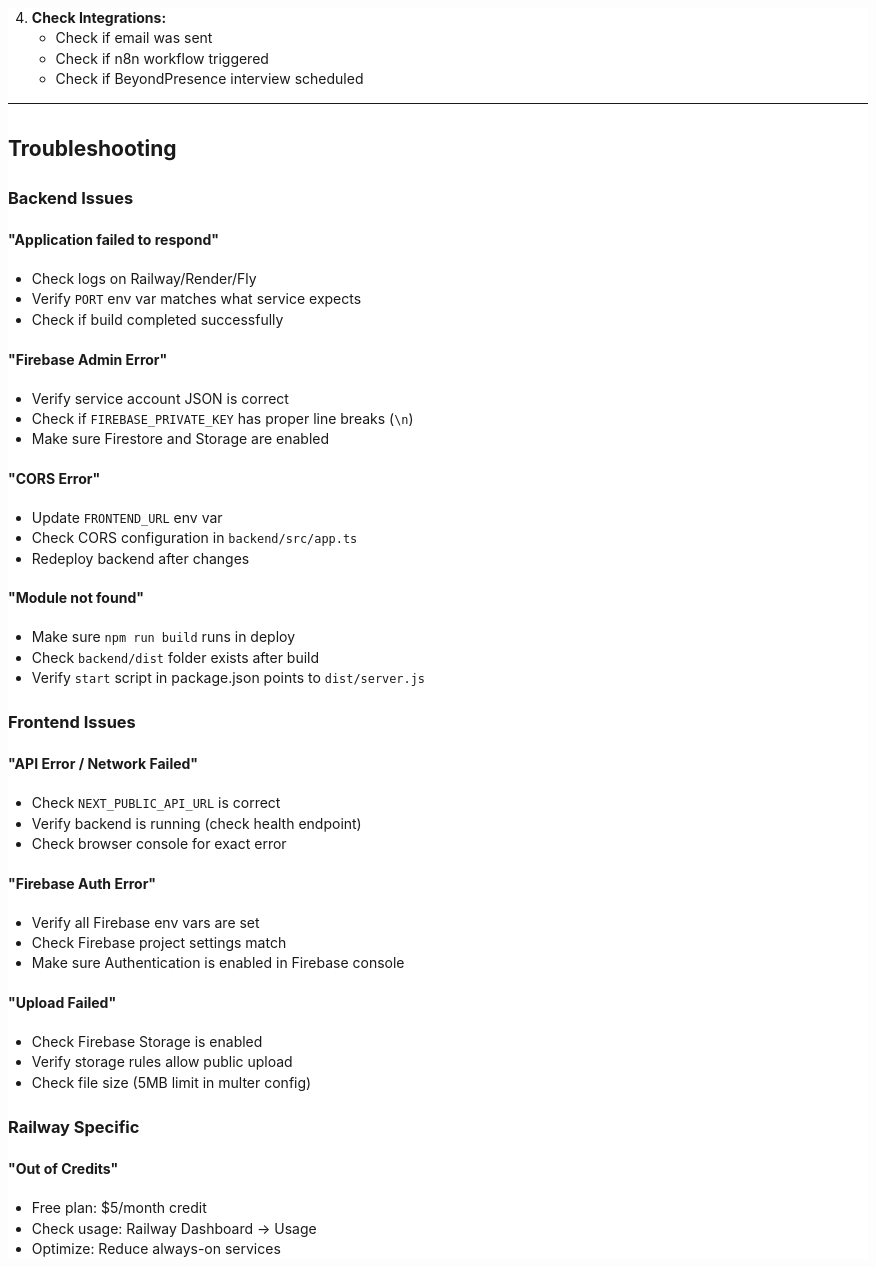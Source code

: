 4. **Check Integrations:**
   - Check if email was sent
   - Check if n8n workflow triggered
   - Check if BeyondPresence interview scheduled

---

## Troubleshooting

### Backend Issues

#### "Application failed to respond"
- Check logs on Railway/Render/Fly
- Verify `PORT` env var matches what service expects
- Check if build completed successfully

#### "Firebase Admin Error"
- Verify service account JSON is correct
- Check if `FIREBASE_PRIVATE_KEY` has proper line breaks (`\n`)
- Make sure Firestore and Storage are enabled

#### "CORS Error"
- Update `FRONTEND_URL` env var
- Check CORS configuration in `backend/src/app.ts`
- Redeploy backend after changes

#### "Module not found"
- Make sure `npm run build` runs in deploy
- Check `backend/dist` folder exists after build
- Verify `start` script in package.json points to `dist/server.js`

### Frontend Issues

#### "API Error / Network Failed"
- Check `NEXT_PUBLIC_API_URL` is correct
- Verify backend is running (check health endpoint)
- Check browser console for exact error

#### "Firebase Auth Error"
- Verify all Firebase env vars are set
- Check Firebase project settings match
- Make sure Authentication is enabled in Firebase console

#### "Upload Failed"
- Check Firebase Storage is enabled
- Verify storage rules allow public upload
- Check file size (5MB limit in multer config)

### Railway Specific

#### "Out of Credits"
- Free plan: $5/month credit
- Check usage: Railway Dashboard → Usage
- Optimize: Reduce always-on services
